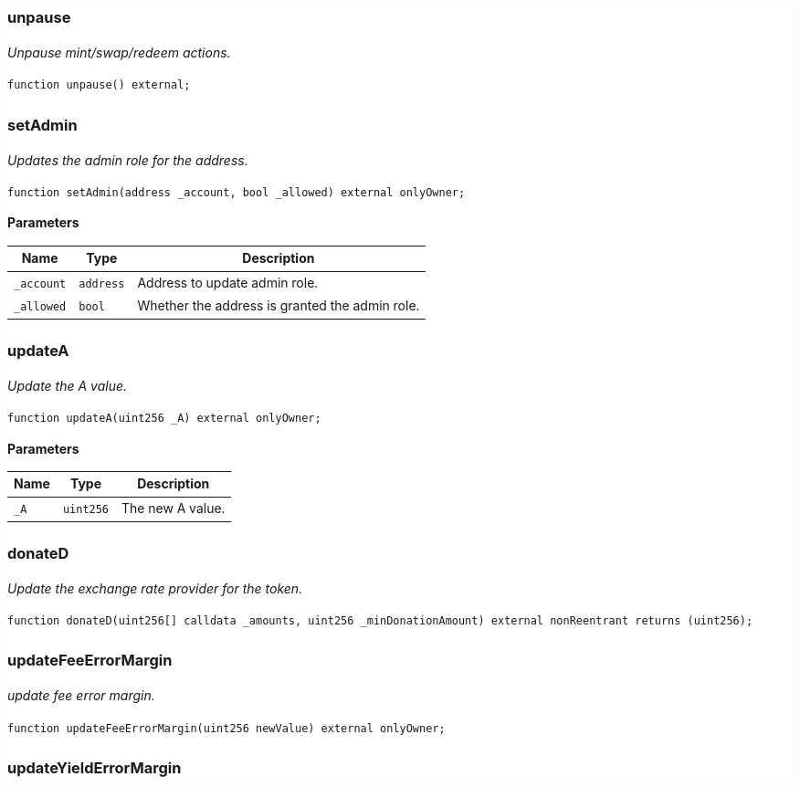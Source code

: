 ### unpause

_Unpause mint/swap/redeem actions._

```solidity
function unpause() external;
```

### setAdmin

_Updates the admin role for the address._

```solidity
function setAdmin(address _account, bool _allowed) external onlyOwner;
```

**Parameters**

| Name       | Type      | Description                                    |
| ---------- | --------- | ---------------------------------------------- |
| `_account` | `address` | Address to update admin role.                  |
| `_allowed` | `bool`    | Whether the address is granted the admin role. |

### updateA

_Update the A value._

```solidity
function updateA(uint256 _A) external onlyOwner;
```

**Parameters**

| Name | Type      | Description      |
| ---- | --------- | ---------------- |
| `_A` | `uint256` | The new A value. |

### donateD

_Update the exchange rate provider for the token._

```solidity
function donateD(uint256[] calldata _amounts, uint256 _minDonationAmount) external nonReentrant returns (uint256);
```

### updateFeeErrorMargin

_update fee error margin._

```solidity
function updateFeeErrorMargin(uint256 newValue) external onlyOwner;
```

### updateYieldErrorMargin

